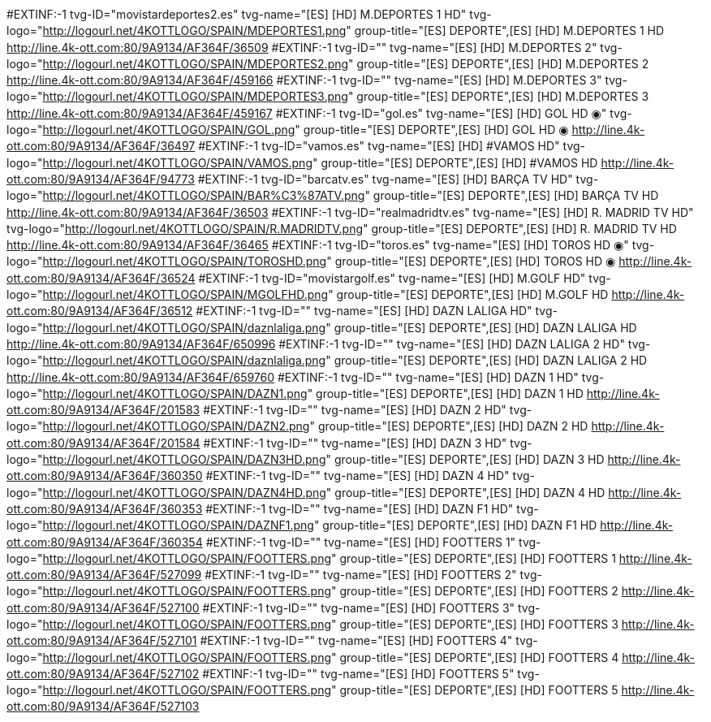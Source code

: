 #EXTINF:-1 tvg-ID="movistardeportes2.es" tvg-name="[ES] [HD] M.DEPORTES 1 HD" tvg-logo="http://logourl.net/4KOTTLOGO/SPAIN/MDEPORTES1.png" group-title="[ES] DEPORTE",[ES] [HD] M.DEPORTES 1 HD
http://line.4k-ott.com:80/9A9134/AF364F/36509
#EXTINF:-1 tvg-ID="" tvg-name="[ES] [HD] M.DEPORTES 2" tvg-logo="http://logourl.net/4KOTTLOGO/SPAIN/MDEPORTES2.png" group-title="[ES] DEPORTE",[ES] [HD] M.DEPORTES 2
http://line.4k-ott.com:80/9A9134/AF364F/459166
#EXTINF:-1 tvg-ID="" tvg-name="[ES] [HD] M.DEPORTES 3" tvg-logo="http://logourl.net/4KOTTLOGO/SPAIN/MDEPORTES3.png" group-title="[ES] DEPORTE",[ES] [HD] M.DEPORTES 3
http://line.4k-ott.com:80/9A9134/AF364F/459167
#EXTINF:-1 tvg-ID="gol.es" tvg-name="[ES] [HD] GOL HD ◉" tvg-logo="http://logourl.net/4KOTTLOGO/SPAIN/GOL.png" group-title="[ES] DEPORTE",[ES] [HD] GOL HD ◉
http://line.4k-ott.com:80/9A9134/AF364F/36497
#EXTINF:-1 tvg-ID="vamos.es" tvg-name="[ES] [HD] #VAMOS HD" tvg-logo="http://logourl.net/4KOTTLOGO/SPAIN/VAMOS.png" group-title="[ES] DEPORTE",[ES] [HD] #VAMOS HD
http://line.4k-ott.com:80/9A9134/AF364F/94773
#EXTINF:-1 tvg-ID="barcatv.es" tvg-name="[ES] [HD] BARÇA TV HD" tvg-logo="http://logourl.net/4KOTTLOGO/SPAIN/BAR%C3%87ATV.png" group-title="[ES] DEPORTE",[ES] [HD] BARÇA TV HD
http://line.4k-ott.com:80/9A9134/AF364F/36503
#EXTINF:-1 tvg-ID="realmadridtv.es" tvg-name="[ES] [HD] R. MADRID TV HD" tvg-logo="http://logourl.net/4KOTTLOGO/SPAIN/R.MADRIDTV.png" group-title="[ES] DEPORTE",[ES] [HD] R. MADRID TV HD
http://line.4k-ott.com:80/9A9134/AF364F/36465
#EXTINF:-1 tvg-ID="toros.es" tvg-name="[ES] [HD] TOROS HD ◉" tvg-logo="http://logourl.net/4KOTTLOGO/SPAIN/TOROSHD.png" group-title="[ES] DEPORTE",[ES] [HD] TOROS HD ◉
http://line.4k-ott.com:80/9A9134/AF364F/36524
#EXTINF:-1 tvg-ID="movistargolf.es" tvg-name="[ES] [HD] M.GOLF HD" tvg-logo="http://logourl.net/4KOTTLOGO/SPAIN/MGOLFHD.png" group-title="[ES] DEPORTE",[ES] [HD] M.GOLF HD
http://line.4k-ott.com:80/9A9134/AF364F/36512
#EXTINF:-1 tvg-ID="" tvg-name="[ES] [HD] DAZN LALIGA HD" tvg-logo="http://logourl.net/4KOTTLOGO/SPAIN/daznlaliga.png" group-title="[ES] DEPORTE",[ES] [HD] DAZN LALIGA HD
http://line.4k-ott.com:80/9A9134/AF364F/650996
#EXTINF:-1 tvg-ID="" tvg-name="[ES] [HD] DAZN LALIGA 2 HD" tvg-logo="http://logourl.net/4KOTTLOGO/SPAIN/daznlaliga.png" group-title="[ES] DEPORTE",[ES] [HD] DAZN LALIGA 2 HD
http://line.4k-ott.com:80/9A9134/AF364F/659760
#EXTINF:-1 tvg-ID="" tvg-name="[ES] [HD] DAZN 1 HD" tvg-logo="http://logourl.net/4KOTTLOGO/SPAIN/DAZN1.png" group-title="[ES] DEPORTE",[ES] [HD] DAZN 1 HD
http://line.4k-ott.com:80/9A9134/AF364F/201583
#EXTINF:-1 tvg-ID="" tvg-name="[ES] [HD] DAZN 2 HD" tvg-logo="http://logourl.net/4KOTTLOGO/SPAIN/DAZN2.png" group-title="[ES] DEPORTE",[ES] [HD] DAZN 2 HD
http://line.4k-ott.com:80/9A9134/AF364F/201584
#EXTINF:-1 tvg-ID="" tvg-name="[ES] [HD] DAZN 3 HD" tvg-logo="http://logourl.net/4KOTTLOGO/SPAIN/DAZN3HD.png" group-title="[ES] DEPORTE",[ES] [HD] DAZN 3 HD
http://line.4k-ott.com:80/9A9134/AF364F/360350
#EXTINF:-1 tvg-ID="" tvg-name="[ES] [HD] DAZN 4 HD" tvg-logo="http://logourl.net/4KOTTLOGO/SPAIN/DAZN4HD.png" group-title="[ES] DEPORTE",[ES] [HD] DAZN 4 HD
http://line.4k-ott.com:80/9A9134/AF364F/360353
#EXTINF:-1 tvg-ID="" tvg-name="[ES] [HD] DAZN F1 HD" tvg-logo="http://logourl.net/4KOTTLOGO/SPAIN/DAZNF1.png" group-title="[ES] DEPORTE",[ES] [HD] DAZN F1 HD
http://line.4k-ott.com:80/9A9134/AF364F/360354
#EXTINF:-1 tvg-ID="" tvg-name="[ES] [HD] FOOTTERS 1" tvg-logo="http://logourl.net/4KOTTLOGO/SPAIN/FOOTTERS.png" group-title="[ES] DEPORTE",[ES] [HD] FOOTTERS 1
http://line.4k-ott.com:80/9A9134/AF364F/527099
#EXTINF:-1 tvg-ID="" tvg-name="[ES] [HD] FOOTTERS 2" tvg-logo="http://logourl.net/4KOTTLOGO/SPAIN/FOOTTERS.png" group-title="[ES] DEPORTE",[ES] [HD] FOOTTERS 2
http://line.4k-ott.com:80/9A9134/AF364F/527100
#EXTINF:-1 tvg-ID="" tvg-name="[ES] [HD] FOOTTERS 3" tvg-logo="http://logourl.net/4KOTTLOGO/SPAIN/FOOTTERS.png" group-title="[ES] DEPORTE",[ES] [HD] FOOTTERS 3
http://line.4k-ott.com:80/9A9134/AF364F/527101
#EXTINF:-1 tvg-ID="" tvg-name="[ES] [HD] FOOTTERS 4" tvg-logo="http://logourl.net/4KOTTLOGO/SPAIN/FOOTTERS.png" group-title="[ES] DEPORTE",[ES] [HD] FOOTTERS 4
http://line.4k-ott.com:80/9A9134/AF364F/527102
#EXTINF:-1 tvg-ID="" tvg-name="[ES] [HD] FOOTTERS 5" tvg-logo="http://logourl.net/4KOTTLOGO/SPAIN/FOOTTERS.png" group-title="[ES] DEPORTE",[ES] [HD] FOOTTERS 5
http://line.4k-ott.com:80/9A9134/AF364F/527103